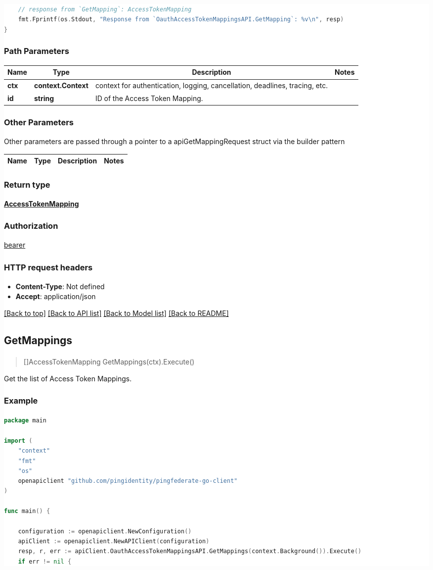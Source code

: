 ```go
    // response from `GetMapping`: AccessTokenMapping
    fmt.Fprintf(os.Stdout, "Response from `OauthAccessTokenMappingsAPI.GetMapping`: %v\n", resp)
}
```

### Path Parameters


Name | Type | Description  | Notes
------------- | ------------- | ------------- | -------------
**ctx** | **context.Context** | context for authentication, logging, cancellation, deadlines, tracing, etc.
**id** | **string** | ID of the Access Token Mapping. | 

### Other Parameters

Other parameters are passed through a pointer to a apiGetMappingRequest struct via the builder pattern


Name | Type | Description  | Notes
------------- | ------------- | ------------- | -------------


### Return type

[**AccessTokenMapping**](AccessTokenMapping.md)

### Authorization

[bearer](../README.md#bearer)

### HTTP request headers

- **Content-Type**: Not defined
- **Accept**: application/json

[[Back to top]](#) [[Back to API list]](../README.md#documentation-for-api-endpoints)
[[Back to Model list]](../README.md#documentation-for-models)
[[Back to README]](../README.md)


## GetMappings

> []AccessTokenMapping GetMappings(ctx).Execute()

Get the list of Access Token Mappings.

### Example

```go
package main

import (
    "context"
    "fmt"
    "os"
    openapiclient "github.com/pingidentity/pingfederate-go-client"
)

func main() {

    configuration := openapiclient.NewConfiguration()
    apiClient := openapiclient.NewAPIClient(configuration)
    resp, r, err := apiClient.OauthAccessTokenMappingsAPI.GetMappings(context.Background()).Execute()
    if err != nil {
```